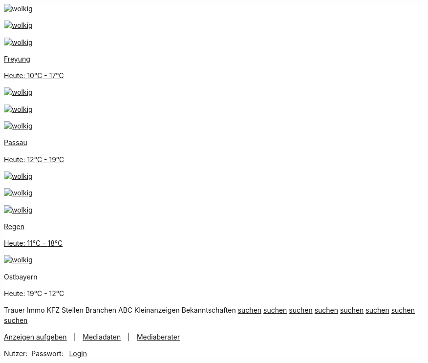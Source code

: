 [<img src="//cdn.pnp.de/_em_daten/pnp/_weather/weather_03.png" title="Morgens: wolkig" alt="wolkig" class="em_tooltip em_left" />](/microsites/wetter/?em_location=Freyung)

[<img src="//cdn.pnp.de/_em_daten/pnp/_weather/weather_03.png" title="Mittags: wolkig" alt="wolkig" class="em_tooltip em_left" />](/microsites/wetter/?em_location=Freyung)

[<img src="//cdn.pnp.de/_em_daten/pnp/_weather/weather_03.png" title="Abends: wolkig" alt="wolkig" class="em_tooltip em_left" />](/microsites/wetter/?em_location=Freyung)

[Freyung](/microsites/wetter/?em_location=Freyung)

[Heute: <span class="em_corporate_color">10°C</span> - <span class="em_corporate_color2">17°C</span>](/microsites/wetter/?em_location=Freyung)

[<img src="//cdn.pnp.de/_em_daten/pnp/_weather/weather_03.png" title="Morgens: wolkig" alt="wolkig" class="em_tooltip em_left" />](/microsites/wetter/?em_location=Passau)

[<img src="//cdn.pnp.de/_em_daten/pnp/_weather/weather_03.png" title="Mittags: wolkig" alt="wolkig" class="em_tooltip em_left" />](/microsites/wetter/?em_location=Passau)

[<img src="//cdn.pnp.de/_em_daten/pnp/_weather/weather_03.png" title="Abends: wolkig" alt="wolkig" class="em_tooltip em_left" />](/microsites/wetter/?em_location=Passau)

[Passau](/microsites/wetter/?em_location=Passau)

[Heute: <span class="em_corporate_color">12°C</span> - <span class="em_corporate_color2">19°C</span>](/microsites/wetter/?em_location=Passau)

[<img src="//cdn.pnp.de/_em_daten/pnp/_weather/weather_03.png" title="Morgens: wolkig" alt="wolkig" class="em_tooltip em_left" />](/microsites/wetter/?em_location=Regen)

[<img src="//cdn.pnp.de/_em_daten/pnp/_weather/weather_03.png" title="Mittags: wolkig" alt="wolkig" class="em_tooltip em_left" />](/microsites/wetter/?em_location=Regen)

[<img src="//cdn.pnp.de/_em_daten/pnp/_weather/weather_03.png" title="Abends: wolkig" alt="wolkig" class="em_tooltip em_left" />](/microsites/wetter/?em_location=Regen)

[Regen](/microsites/wetter/?em_location=Regen)

[Heute: <span class="em_corporate_color">11°C</span> - <span class="em_corporate_color2">18°C</span>](/microsites/wetter/?em_location=Regen)

[<img src="//cdn.pnp.de/_em_daten/pnp/_weather/weather_03.png" title="Mittags: wolkig" alt="wolkig" class="em_tooltip em_left" />](/microsites/wetter/?em_location=)

Ostbayern

Heute: <span class="em_corporate_color">19°C</span> - <span class="em_corporate_color2">12°C</span>

Trauer Immo KFZ Stellen Branchen ABC Kleinanzeigen Bekanntschaften
<a href="" class="em_btn_active em_left"><span>suchen</span></a>
<a href="" class="em_btn_active em_left"><span>suchen</span></a>
<a href="" class="em_btn_active em_left"><span>suchen</span></a>
<a href="" class="em_btn_active em_left"><span>suchen</span></a>
<a href="" class="em_btn_active em_left"><span>suchen</span></a>
<a href="" class="em_btn_active em_left"><span>suchen</span></a>
<a href="" class="em_btn_active em_left"><span>suchen</span></a>
<a href="" class="em_btn_active em_left"><span>suchen</span></a>

[Anzeigen aufgeben](/anzeigen/anzeigen_aufgeben/) <span>|</span> [Mediadaten](/anzeigen/mediadaten/) <span>|</span> [Mediaberater](/service/kontakt/werbung/)

<span>Nutzer: </span> <span>Passwort:  </span> <a href="" class="em_btn_active em_left"><span>Login</span></a>
